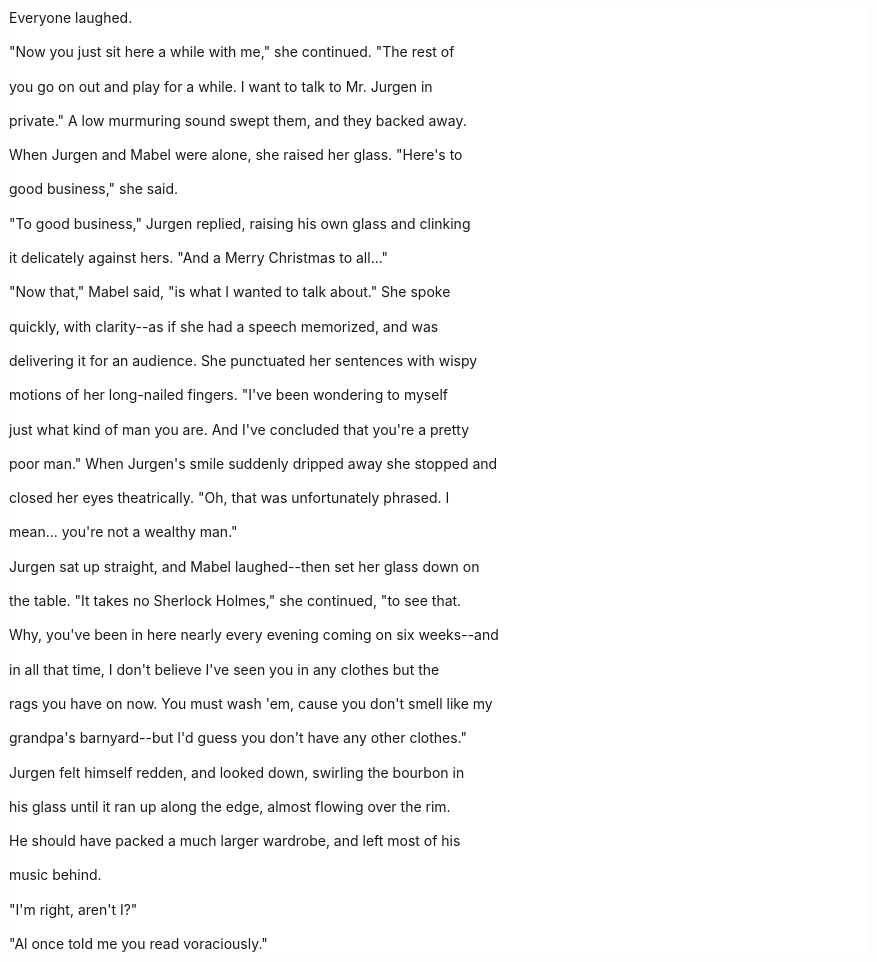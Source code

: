 Everyone laughed.



"Now you just sit here a while with me," she continued.  "The rest of

you go on out and play for a while.  I want to talk to Mr. Jurgen in

private."  A low murmuring sound swept them, and they backed away.

When Jurgen and Mabel were alone, she raised her glass.  "Here's to

good business," she said.



"To good business," Jurgen replied, raising his own glass and clinking

it delicately against hers.  "And a Merry Christmas to all..."



"Now that," Mabel said, "is what I wanted to talk about." She spoke

quickly, with clarity--as if she had a speech memorized, and was

delivering it for an audience.  She punctuated her sentences with wispy

motions of her long-nailed fingers.  "I've been wondering to myself

just what kind of man you are.  And I've concluded that you're a pretty

poor man."  When Jurgen's smile suddenly dripped away she stopped and

closed her eyes theatrically.  "Oh, that was unfortunately phrased.  I

mean... you're not a wealthy man."



Jurgen sat up straight, and Mabel laughed--then set her glass down on

the table.  "It takes no Sherlock Holmes," she continued, "to see that.

Why, you've been in here nearly every evening coming on six weeks--and

in all that time, I don't believe I've seen you in any clothes but the

rags you have on now.  You must wash 'em, cause you don't smell like my

grandpa's barnyard--but I'd guess you don't have any other clothes."



Jurgen felt himself redden, and looked down, swirling the bourbon in

his glass until it ran up along the edge, almost flowing over the rim.

He should have packed a much larger wardrobe, and left most of his

music behind.



"I'm right, aren't I?"



"Al once told me you read voraciously."
